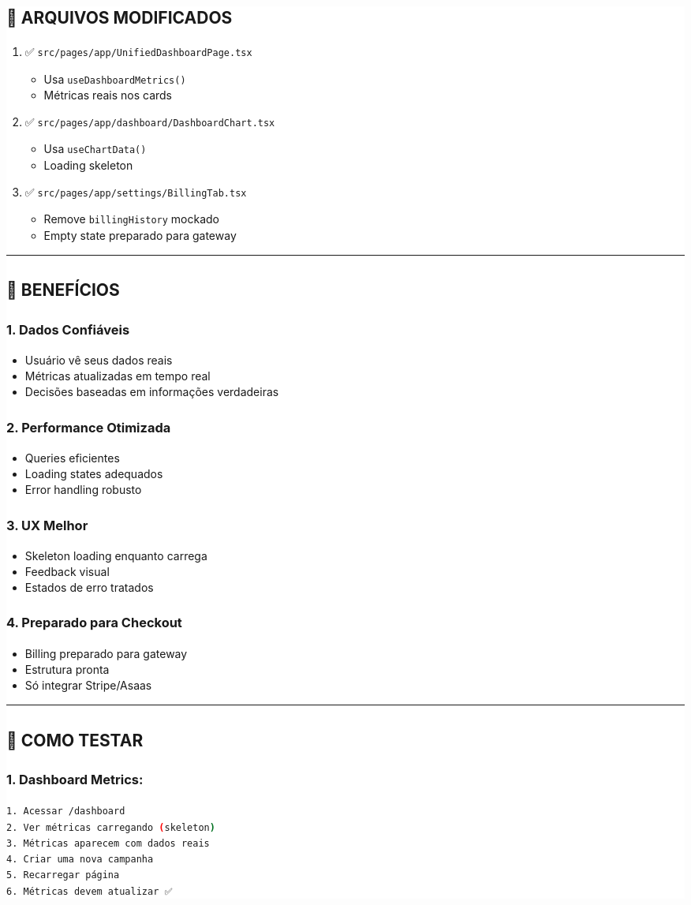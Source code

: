 
## 📝 ARQUIVOS MODIFICADOS

1. ✅ `src/pages/app/UnifiedDashboardPage.tsx`
   - Usa `useDashboardMetrics()`
   - Métricas reais nos cards

2. ✅ `src/pages/app/dashboard/DashboardChart.tsx`
   - Usa `useChartData()`
   - Loading skeleton

3. ✅ `src/pages/app/settings/BillingTab.tsx`
   - Remove `billingHistory` mockado
   - Empty state preparado para gateway

---

## 🎯 BENEFÍCIOS

### 1. **Dados Confiáveis**
- Usuário vê seus dados reais
- Métricas atualizadas em tempo real
- Decisões baseadas em informações verdadeiras

### 2. **Performance Otimizada**
- Queries eficientes
- Loading states adequados
- Error handling robusto

### 3. **UX Melhor**
- Skeleton loading enquanto carrega
- Feedback visual
- Estados de erro tratados

### 4. **Preparado para Checkout**
- Billing preparado para gateway
- Estrutura pronta
- Só integrar Stripe/Asaas

---

## 🚀 COMO TESTAR

### 1. Dashboard Metrics:
```bash
1. Acessar /dashboard
2. Ver métricas carregando (skeleton)
3. Métricas aparecem com dados reais
4. Criar uma nova campanha
5. Recarregar página
6. Métricas devem atualizar ✅
```
